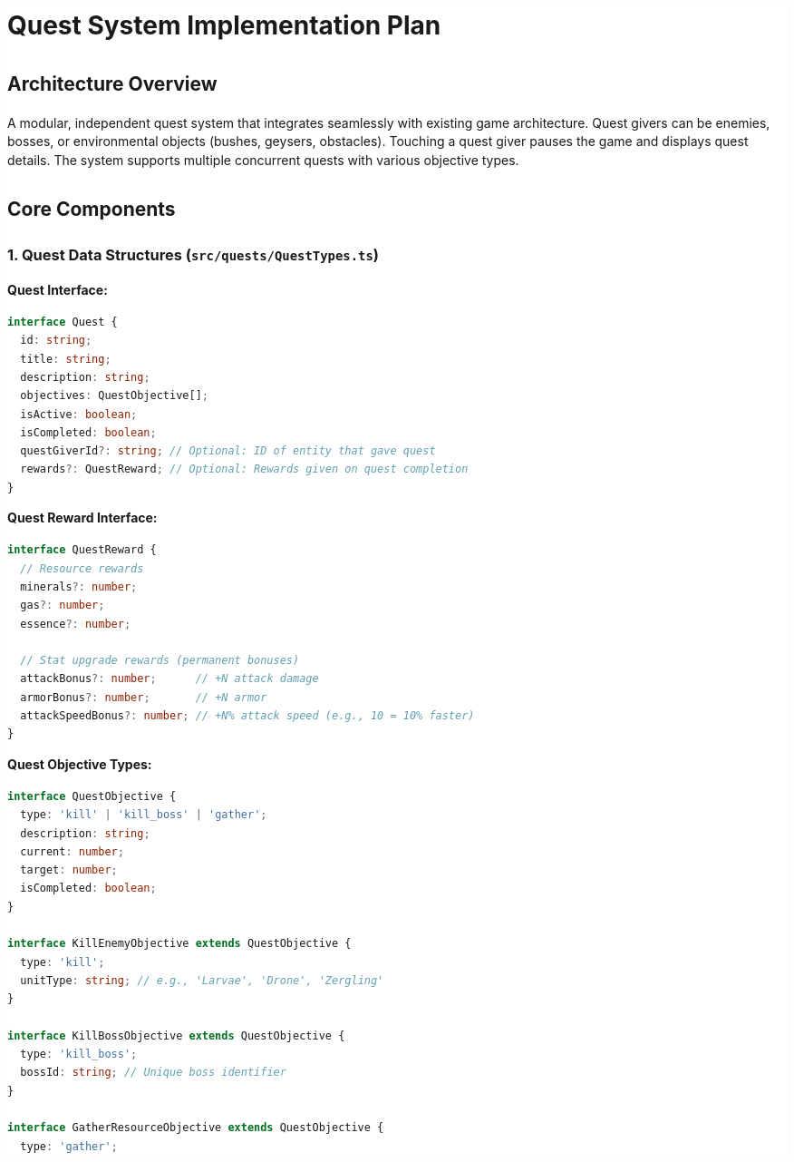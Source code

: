 # Quest System Implementation Plan

## Architecture Overview
A modular, independent quest system that integrates seamlessly with existing game architecture. Quest givers can be enemies, bosses, or environmental objects (bushes, geysers, obstacles). Touching a quest giver pauses the game and displays quest details. The system supports multiple concurrent quests with various objective types.

## Core Components

### 1. Quest Data Structures (`src/quests/QuestTypes.ts`)

**Quest Interface:**
```typescript
interface Quest {
  id: string;
  title: string;
  description: string;
  objectives: QuestObjective[];
  isActive: boolean;
  isCompleted: boolean;
  questGiverId?: string; // Optional: ID of entity that gave quest
  rewards?: QuestReward; // Optional: Rewards given on quest completion
}
```

**Quest Reward Interface:**
```typescript
interface QuestReward {
  // Resource rewards
  minerals?: number;
  gas?: number;
  essence?: number;

  // Stat upgrade rewards (permanent bonuses)
  attackBonus?: number;      // +N attack damage
  armorBonus?: number;       // +N armor
  attackSpeedBonus?: number; // +N% attack speed (e.g., 10 = 10% faster)
}
```

**Quest Objective Types:**
```typescript
interface QuestObjective {
  type: 'kill' | 'kill_boss' | 'gather';
  description: string;
  current: number;
  target: number;
  isCompleted: boolean;
}

interface KillEnemyObjective extends QuestObjective {
  type: 'kill';
  unitType: string; // e.g., 'Larvae', 'Drone', 'Zergling'
}

interface KillBossObjective extends QuestObjective {
  type: 'kill_boss';
  bossId: string; // Unique boss identifier
}

interface GatherResourceObjective extends QuestObjective {
  type: 'gather';
```